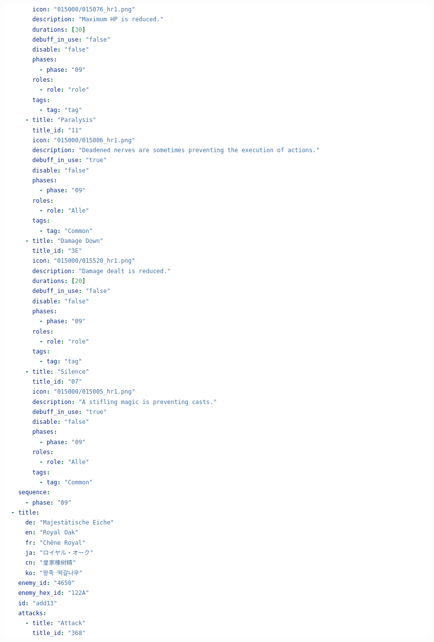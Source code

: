 ```yaml
        icon: "015000/015076_hr1.png"
        description: "Maximum HP is reduced."
        durations: [30]
        debuff_in_use: "false"
        disable: "false"
        phases:
          - phase: "09"
        roles:
          - role: "role"
        tags:
          - tag: "tag"
      - title: "Paralysis"
        title_id: "11"
        icon: "015000/015006_hr1.png"
        description: "Deadened nerves are sometimes preventing the execution of actions."
        debuff_in_use: "true"
        disable: "false"
        phases:
          - phase: "09"
        roles:
          - role: "Alle"
        tags:
          - tag: "Common"
      - title: "Damage Down"
        title_id: "3E"
        icon: "015000/015520_hr1.png"
        description: "Damage dealt is reduced."
        durations: [20]
        debuff_in_use: "false"
        disable: "false"
        phases:
          - phase: "09"
        roles:
          - role: "role"
        tags:
          - tag: "tag"
      - title: "Silence"
        title_id: "07"
        icon: "015000/015005_hr1.png"
        description: "A stifling magic is preventing casts."
        debuff_in_use: "true"
        disable: "false"
        phases:
          - phase: "09"
        roles:
          - role: "Alle"
        tags:
          - tag: "Common"
    sequence:
      - phase: "09"
  - title:
      de: "Majestätische Eiche"
      en: "Royal Oak"
      fr: "Chêne Royal"
      ja: "ロイヤル・オーク"
      cn: "皇家橡树精"
      ko: "왕족 떡갈나무"
    enemy_id: "4650"
    enemy_hex_id: "122A"
    id: "add13"
    attacks:
      - title: "Attack"
        title_id: "368"
```